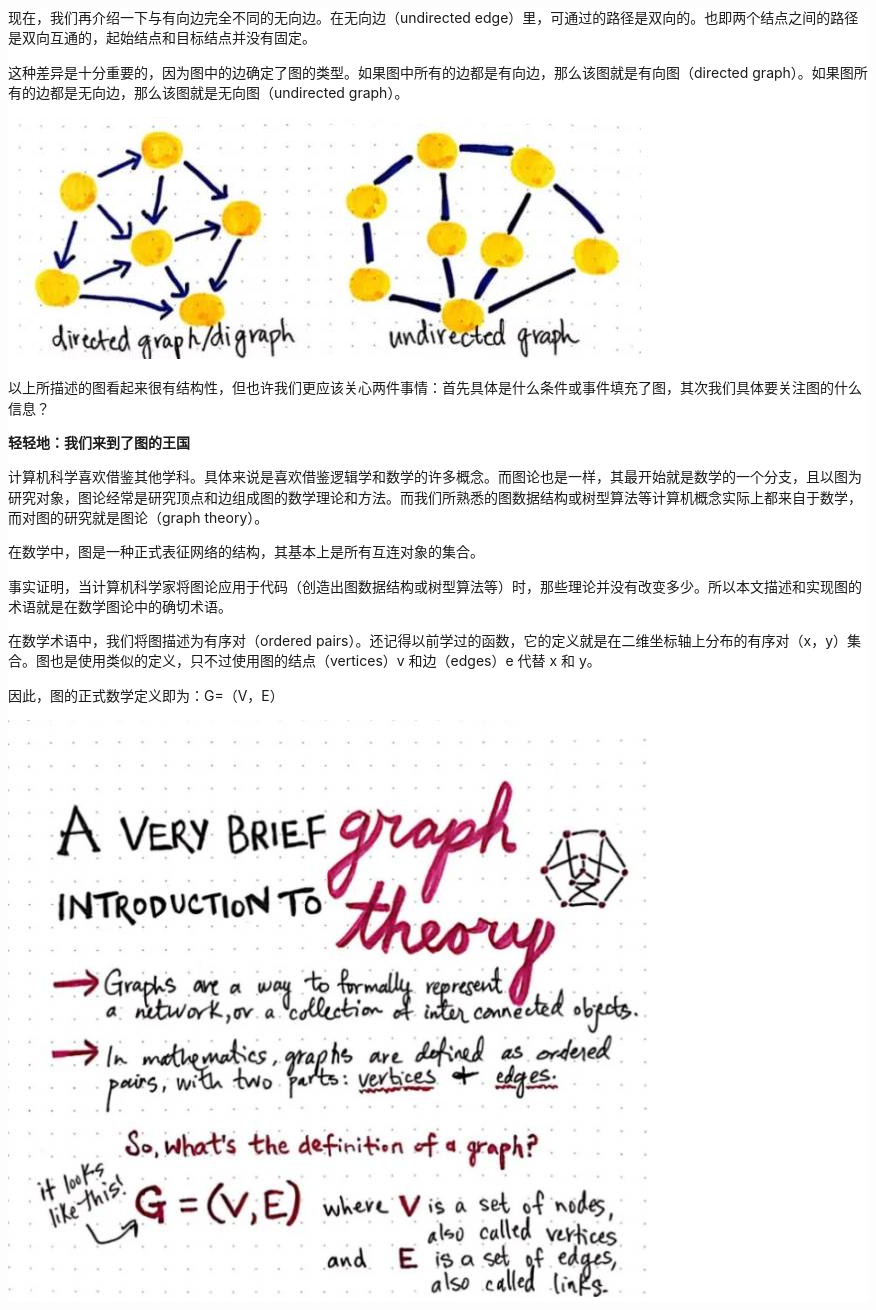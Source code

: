 现在，我们再介绍一下与有向边完全不同的无向边。在无向边（undirected edge）里，可通过的路径是双向的。也即两个结点之间的路径是双向互通的，起始结点和目标结点并没有固定。

这种差异是十分重要的，因为图中的边确定了图的类型。如果图中所有的边都是有向边，那么该图就是有向图（directed graph）。如果图所有的边都是无向边，那么该图就是无向图（undirected graph）。

![](img/adeccc6158a8bb075f9dbda77a44fb5c.jpg)

以上所描述的图看起来很有结构性，但也许我们更应该关心两件事情：首先具体是什么条件或事件填充了图，其次我们具体要关注图的什么信息？

**轻轻地：我们来到了图的王国**

计算机科学喜欢借鉴其他学科。具体来说是喜欢借鉴逻辑学和数学的许多概念。而图论也是一样，其最开始就是数学的一个分支，且以图为研究对象，图论经常是研究顶点和边组成图的数学理论和方法。而我们所熟悉的图数据结构或树型算法等计算机概念实际上都来自于数学，而对图的研究就是图论（graph theory）。

在数学中，图是一种正式表征网络的结构，其基本上是所有互连对象的集合。

事实证明，当计算机科学家将图论应用于代码（创造出图数据结构或树型算法等）时，那些理论并没有改变多少。所以本文描述和实现图的术语就是在数学图论中的确切术语。

在数学术语中，我们将图描述为有序对（ordered pairs）。还记得以前学过的函数，它的定义就是在二维坐标轴上分布的有序对（x，y）集合。图也是使用类似的定义，只不过使用图的结点（vertices）v 和边（edges）e 代替 x 和 y。

因此，图的正式数学定义即为：G=（V，E）

![](img/460ae84e5b5473343756e82847cfcc30.jpg)

